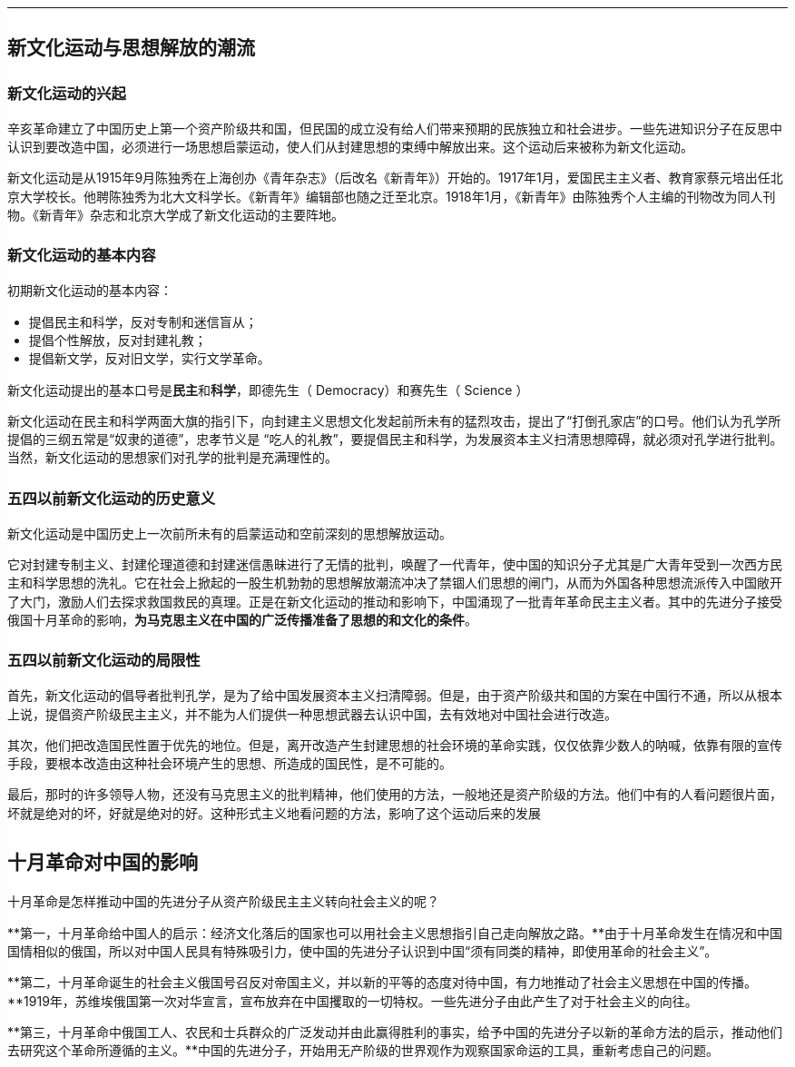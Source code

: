 

---

## 新文化运动与思想解放的潮流

### 新文化运动的兴起

辛亥革命建立了中国历史上第一个资产阶级共和国，但民国的成立没有给人们带来预期的民族独立和社会进步。一些先进知识分子在反思中认识到要改造中国，必须进行一场思想启蒙运动，使人们从封建思想的束缚中解放出来。这个运动后来被称为新文化运动。

新文化运动是从1915年9月陈独秀在上海创办《青年杂志》（后改名《新青年》）开始的。1917年1月，爱国民主主义者、教育家蔡元培出任北京大学校长。他聘陈独秀为北大文科学长。《新青年》编辑部也随之迁至北京。1918年1月，《新青年》由陈独秀个人主编的刊物改为同人刊物。《新青年》杂志和北京大学成了新文化运动的主要阵地。

### 新文化运动的基本内容

初期新文化运动的基本内容：

+ 提倡民主和科学，反对专制和迷信盲从；
+ 提倡个性解放，反对封建礼教；
+ 提倡新文学，反对旧文学，实行文学革命。

新文化运动提出的基本口号是**民主**和**科学**，即德先生（ Democracy）和赛先生（ Science ）

新文化运动在民主和科学两面大旗的指引下，向封建主义思想文化发起前所未有的猛烈攻击，提出了“打倒孔家店”的口号。他们认为孔学所提倡的三纲五常是“奴隶的道德”，忠孝节义是  “吃人的礼教”，要提倡民主和科学，为发展资本主义扫清思想障碍，就必须对孔学进行批判。 当然，新文化运动的思想家们对孔学的批判是充满理性的。

### 五四以前新文化运动的历史意义

新文化运动是中国历史上一次前所未有的启蒙运动和空前深刻的思想解放运动。

它对封建专制主义、封建伦理道德和封建迷信愚昧进行了无情的批判，唤醒了一代青年，使中国的知识分子尤其是广大青年受到一次西方民主和科学思想的洗礼。它在社会上掀起的一股生机勃勃的思想解放潮流冲决了禁锢人们思想的闸门，从而为外国各种思想流派传入中国敞开了大门，激励人们去探求救国救民的真理。正是在新文化运动的推动和影响下，中国涌现了一批青年革命民主主义者。其中的先进分子接受俄国十月革命的影响，**为马克思主义在中国的广泛传播准备了思想的和文化的条件**。

### 五四以前新文化运动的局限性

首先，新文化运动的倡导者批判孔学，是为了给中国发展资本主义扫清障弱。但是，由于资产阶级共和国的方案在中国行不通，所以从根本上说，提倡资产阶级民主主义，并不能为人们提供一种思想武器去认识中国，去有效地对中国社会进行改造。

其次，他们把改造国民性置于优先的地位。但是，离开改造产生封建思想的社会环境的革命实践，仅仅依靠少数人的呐喊，依靠有限的宣传手段，要根本改造由这种社会环境产生的思想、所造成的国民性，是不可能的。

最后，那时的许多领导人物，还没有马克思主义的批判精神，他们使用的方法，一般地还是资产阶级的方法。他们中有的人看问题很片面，坏就是绝对的坏，好就是绝对的好。这种形式主义地看问题的方法，影响了这个运动后来的发展

## 十月革命对中国的影响

十月革命是怎样推动中国的先进分子从资产阶级民主主义转向社会主义的呢？

**第一，十月革命给中国人的启示：经济文化落后的国家也可以用社会主义思想指引自己走向解放之路。**由于十月革命发生在情况和中国国情相似的俄国，所以对中国人民具有特殊吸引力，使中国的先进分子认识到中国“须有同类的精神，即使用革命的社会主义”。

**第二，十月革命诞生的社会主义俄国号召反对帝国主义，并以新的平等的态度对待中国，有力地推动了社会主义思想在中国的传播。**1919年，苏维埃俄国第一次对华宣言，宣布放弃在中国攫取的一切特权。一些先进分子由此产生了对于社会主义的向往。

**第三，十月革命中俄国工人、农民和士兵群众的广泛发动并由此赢得胜利的事实，给予中国的先进分子以新的革命方法的启示，推动他们去研究这个革命所遵循的主义。**中国的先进分子，开始用无产阶级的世界观作为观察国家命运的工具，重新考虑自己的问题。
